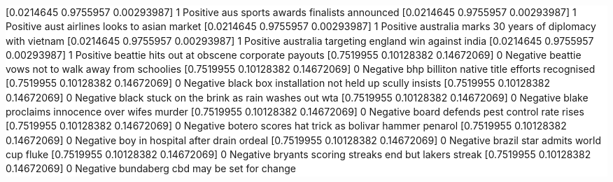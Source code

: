 [0.0214645  0.9755957  0.00293987]
1
Positive
aus sports awards finalists announced
[0.0214645  0.9755957  0.00293987]
1
Positive
aust airlines looks to asian market
[0.0214645  0.9755957  0.00293987]
1
Positive
australia marks 30 years of diplomacy with vietnam
[0.0214645  0.9755957  0.00293987]
1
Positive
australia targeting england win against india
[0.0214645  0.9755957  0.00293987]
1
Positive
beattie hits out at obscene corporate payouts
[0.7519955  0.10128382 0.14672069]
0
Negative
beattie vows not to walk away from schoolies
[0.7519955  0.10128382 0.14672069]
0
Negative
bhp billiton native title efforts recognised
[0.7519955  0.10128382 0.14672069]
0
Negative
black box installation not held up scully insists
[0.7519955  0.10128382 0.14672069]
0
Negative
black stuck on the brink as rain washes out wta
[0.7519955  0.10128382 0.14672069]
0
Negative
blake proclaims innocence over wifes murder
[0.7519955  0.10128382 0.14672069]
0
Negative
board defends pest control rate rises
[0.7519955  0.10128382 0.14672069]
0
Negative
botero scores hat trick as bolivar hammer penarol
[0.7519955  0.10128382 0.14672069]
0
Negative
boy in hospital after drain ordeal
[0.7519955  0.10128382 0.14672069]
0
Negative
brazil star admits world cup fluke
[0.7519955  0.10128382 0.14672069]
0
Negative
bryants scoring streaks end but lakers streak
[0.7519955  0.10128382 0.14672069]
0
Negative
bundaberg cbd may be set for change
